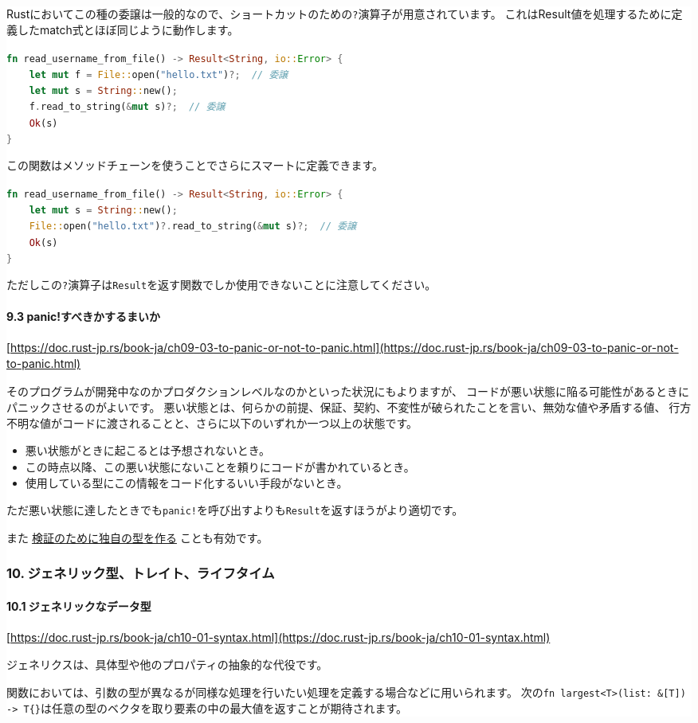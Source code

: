 Rustにおいてこの種の委譲は一般的なので、ショートカットのための`?`演算子が用意されています。
これはResult値を処理するために定義したmatch式とほぼ同じように動作します。

```rs
fn read_username_from_file() -> Result<String, io::Error> {
    let mut f = File::open("hello.txt")?;  // 委譲
    let mut s = String::new();
    f.read_to_string(&mut s)?;  // 委譲
    Ok(s)
}
```

この関数はメソッドチェーンを使うことでさらにスマートに定義できます。

```rs
fn read_username_from_file() -> Result<String, io::Error> {
    let mut s = String::new();
    File::open("hello.txt")?.read_to_string(&mut s)?;  // 委譲
    Ok(s)
}
```

ただしこの`?`演算子は`Result`を返す関数でしか使用できないことに注意してください。

#### 9.3 panic!すべきかするまいか

[https://doc.rust-jp.rs/book-ja/ch09-03-to-panic-or-not-to-panic.html](https://doc.rust-jp.rs/book-ja/ch09-03-to-panic-or-not-to-panic.html)

そのプログラムが開発中なのかプロダクションレベルなのかといった状況にもよりますが、
コードが悪い状態に陥る可能性があるときにパニックさせるのがよいです。
 悪い状態とは、何らかの前提、保証、契約、不変性が破られたことを言い、無効な値や矛盾する値、
 行方不明な値がコードに渡されることと、さらに以下のいずれか一つ以上の状態です。

- 悪い状態がときに起こるとは予想されないとき。
- この時点以降、この悪い状態にないことを頼りにコードが書かれているとき。
- 使用している型にこの情報をコード化するいい手段がないとき。

ただ悪い状態に達したときでも`panic!`を呼び出すよりも`Result`を返すほうがより適切です。

また
[検証のために独自の型を作る](https://doc.rust-jp.rs/book-ja/ch09-03-to-panic-or-not-to-panic.html#%E6%A4%9C%E8%A8%BC%E3%81%AE%E3%81%9F%E3%82%81%E3%81%AB%E7%8B%AC%E8%87%AA%E3%81%AE%E5%9E%8B%E3%82%92%E4%BD%9C%E3%82%8B)
ことも有効です。

### 10. ジェネリック型、トレイト、ライフタイム

#### 10.1 ジェネリックなデータ型

[https://doc.rust-jp.rs/book-ja/ch10-01-syntax.html](https://doc.rust-jp.rs/book-ja/ch10-01-syntax.html)

ジェネリクスは、具体型や他のプロパティの抽象的な代役です。

関数においては、引数の型が異なるが同様な処理を行いたい処理を定義する場合などに用いられます。
次の`fn largest<T>(list: &[T]) -> T{}`は任意の型のベクタを取り要素の中の最大値を返すことが期待されます。
